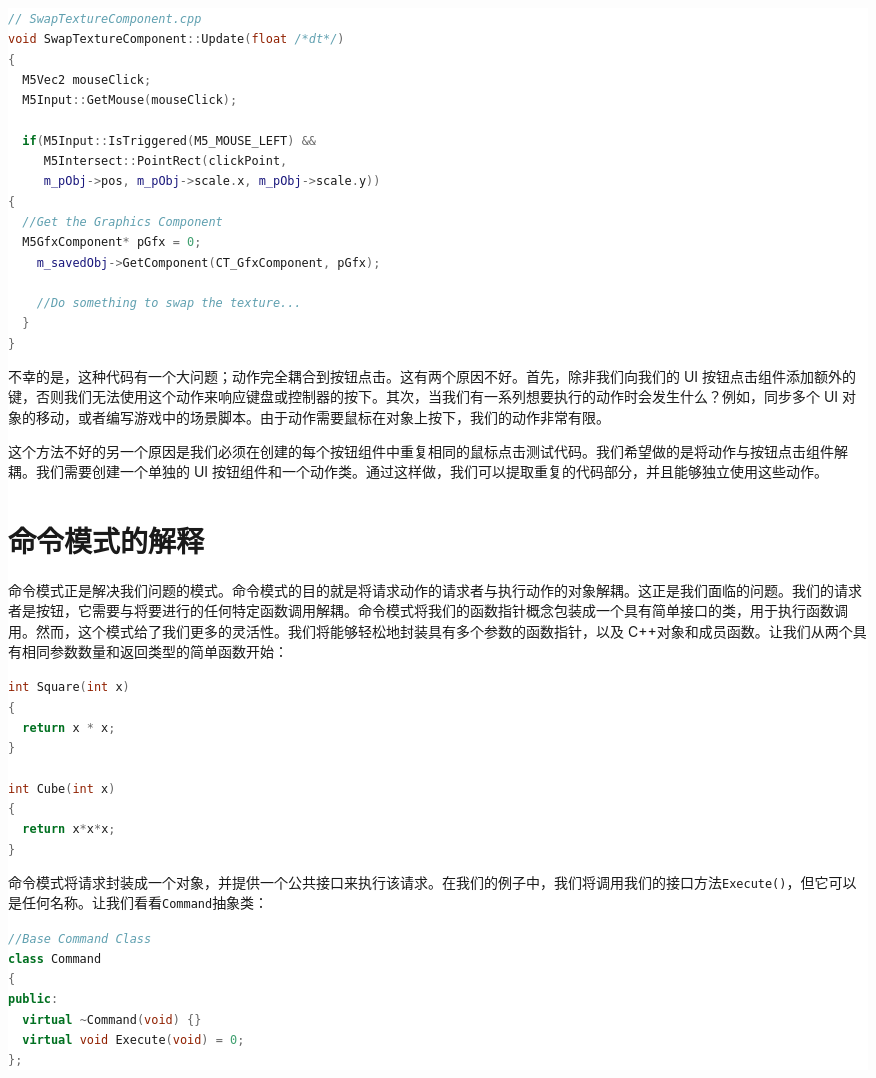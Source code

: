 ```cpp
// SwapTextureComponent.cpp 
void SwapTextureComponent::Update(float /*dt*/) 
{ 
  M5Vec2 mouseClick; 
  M5Input::GetMouse(mouseClick); 

  if(M5Input::IsTriggered(M5_MOUSE_LEFT) && 
     M5Intersect::PointRect(clickPoint, 
     m_pObj->pos, m_pObj->scale.x, m_pObj->scale.y)) 
{ 
  //Get the Graphics Component 
  M5GfxComponent* pGfx = 0; 
    m_savedObj->GetComponent(CT_GfxComponent, pGfx); 

    //Do something to swap the texture...  
  } 
} 

```

不幸的是，这种代码有一个大问题；动作完全耦合到按钮点击。这有两个原因不好。首先，除非我们向我们的 UI 按钮点击组件添加额外的键，否则我们无法使用这个动作来响应键盘或控制器的按下。其次，当我们有一系列想要执行的动作时会发生什么？例如，同步多个 UI 对象的移动，或者编写游戏中的场景脚本。由于动作需要鼠标在对象上按下，我们的动作非常有限。

这个方法不好的另一个原因是我们必须在创建的每个按钮组件中重复相同的鼠标点击测试代码。我们希望做的是将动作与按钮点击组件解耦。我们需要创建一个单独的 UI 按钮组件和一个动作类。通过这样做，我们可以提取重复的代码部分，并且能够独立使用这些动作。

# 命令模式的解释

命令模式正是解决我们问题的模式。命令模式的目的就是将请求动作的请求者与执行动作的对象解耦。这正是我们面临的问题。我们的请求者是按钮，它需要与将要进行的任何特定函数调用解耦。命令模式将我们的函数指针概念包装成一个具有简单接口的类，用于执行函数调用。然而，这个模式给了我们更多的灵活性。我们将能够轻松地封装具有多个参数的函数指针，以及 C++对象和成员函数。让我们从两个具有相同参数数量和返回类型的简单函数开始：

```cpp
int Square(int x) 
{ 
  return x * x; 
} 

int Cube(int x) 
{ 
  return x*x*x; 
} 

```

命令模式将请求封装成一个对象，并提供一个公共接口来执行该请求。在我们的例子中，我们将调用我们的接口方法`Execute()`，但它可以是任何名称。让我们看看`Command`抽象类：

```cpp
//Base Command Class 
class Command 
{ 
public: 
  virtual ~Command(void) {} 
  virtual void Execute(void) = 0; 
}; 

```
